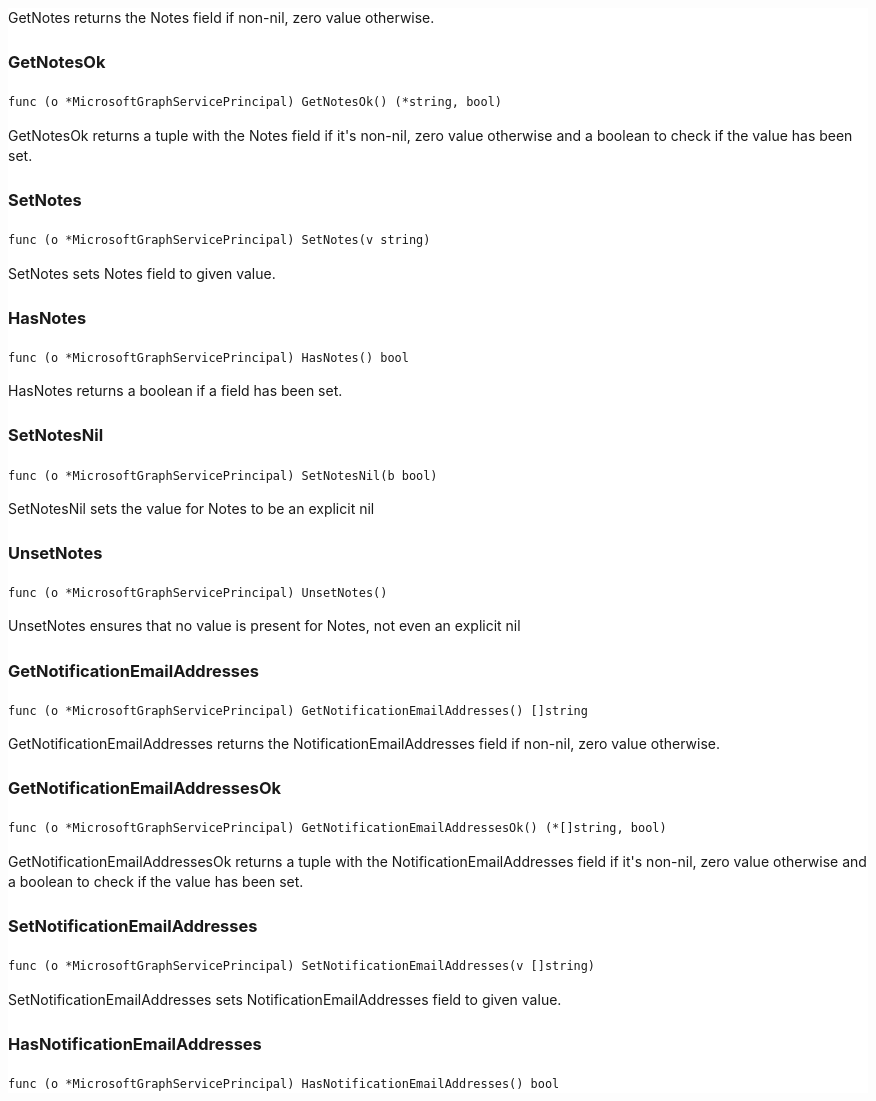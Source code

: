 GetNotes returns the Notes field if non-nil, zero value otherwise.

### GetNotesOk

`func (o *MicrosoftGraphServicePrincipal) GetNotesOk() (*string, bool)`

GetNotesOk returns a tuple with the Notes field if it's non-nil, zero value otherwise
and a boolean to check if the value has been set.

### SetNotes

`func (o *MicrosoftGraphServicePrincipal) SetNotes(v string)`

SetNotes sets Notes field to given value.

### HasNotes

`func (o *MicrosoftGraphServicePrincipal) HasNotes() bool`

HasNotes returns a boolean if a field has been set.

### SetNotesNil

`func (o *MicrosoftGraphServicePrincipal) SetNotesNil(b bool)`

 SetNotesNil sets the value for Notes to be an explicit nil

### UnsetNotes
`func (o *MicrosoftGraphServicePrincipal) UnsetNotes()`

UnsetNotes ensures that no value is present for Notes, not even an explicit nil
### GetNotificationEmailAddresses

`func (o *MicrosoftGraphServicePrincipal) GetNotificationEmailAddresses() []string`

GetNotificationEmailAddresses returns the NotificationEmailAddresses field if non-nil, zero value otherwise.

### GetNotificationEmailAddressesOk

`func (o *MicrosoftGraphServicePrincipal) GetNotificationEmailAddressesOk() (*[]string, bool)`

GetNotificationEmailAddressesOk returns a tuple with the NotificationEmailAddresses field if it's non-nil, zero value otherwise
and a boolean to check if the value has been set.

### SetNotificationEmailAddresses

`func (o *MicrosoftGraphServicePrincipal) SetNotificationEmailAddresses(v []string)`

SetNotificationEmailAddresses sets NotificationEmailAddresses field to given value.

### HasNotificationEmailAddresses

`func (o *MicrosoftGraphServicePrincipal) HasNotificationEmailAddresses() bool`
